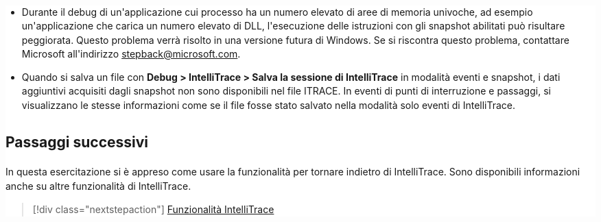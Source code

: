 * Durante il debug di un'applicazione cui processo ha un numero elevato di aree di memoria univoche, ad esempio un'applicazione che carica un numero elevato di DLL, l'esecuzione delle istruzioni con gli snapshot abilitati può risultare peggiorata. Questo problema verrà risolto in una versione futura di Windows. Se si riscontra questo problema, contattare Microsoft all'indirizzo stepback@microsoft.com.

* Quando si salva un file con **Debug > IntelliTrace > Salva la sessione di IntelliTrace** in modalità eventi e snapshot, i dati aggiuntivi acquisiti dagli snapshot non sono disponibili nel file ITRACE. In eventi di punti di interruzione e passaggi, si visualizzano le stesse informazioni come se il file fosse stato salvato nella modalità solo eventi di IntelliTrace.

## <a name="next-steps"></a>Passaggi successivi

In questa esercitazione si è appreso come usare la funzionalità per tornare indietro di IntelliTrace. Sono disponibili informazioni anche su altre funzionalità di IntelliTrace.

> [!div class="nextstepaction"]
> [Funzionalità IntelliTrace](../debugger/intellitrace-features.md)
